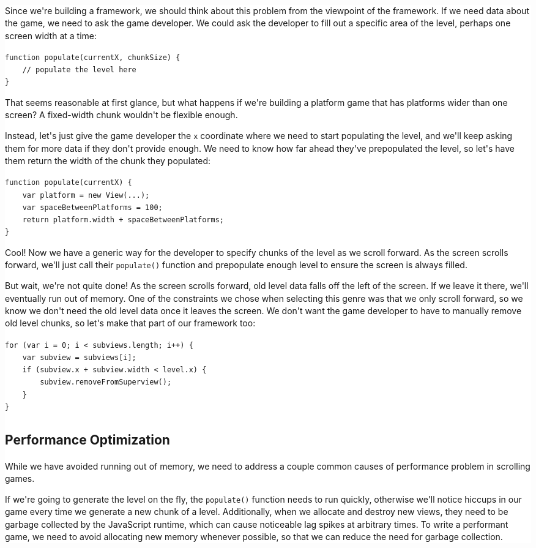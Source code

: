 Since we're building a framework, we should think about this problem
from the viewpoint of the framework. If we need data about the game,
we need to ask the game developer. We could ask the developer to fill
out a specific area of the level, perhaps one screen width at a time:

    function populate(currentX, chunkSize) {
        // populate the level here
    }

That seems reasonable at first glance, but what happens if we're
building a platform game that has platforms wider than one screen? A
fixed-width chunk wouldn't be flexible enough.

Instead, let's just give the game developer the `x` coordinate where
we need to start populating the level, and we'll keep asking them for
more data if they don't provide enough. We need to know how far ahead
they've prepopulated the level, so let's have them return the width
of the chunk they populated:

    function populate(currentX) {
        var platform = new View(...);
        var spaceBetweenPlatforms = 100;
        return platform.width + spaceBetweenPlatforms;
    }

Cool! Now we have a generic way for the developer to specify chunks of
the level as we scroll forward. As the screen scrolls forward, we'll
just call their `populate()` function and prepopulate enough level to
ensure the screen is always filled.

But wait, we're not quite done! As the screen scrolls forward, old
level data falls off the left of the screen. If we leave it there,
we'll eventually run out of memory. One of the constraints we chose
when selecting this genre was that we only scroll forward, so we know
we don't need the old level data once it leaves the screen. We don't
want the game developer to have to manually remove old level chunks,
so let's make that part of our framework too:

    for (var i = 0; i < subviews.length; i++) {
        var subview = subviews[i];
        if (subview.x + subview.width < level.x) {
            subview.removeFromSuperview();
        }
    }

## Performance Optimization

While we have avoided running out of memory, we need to address a
couple common causes of performance problem in scrolling games.

If we're going to generate the level on the fly, the `populate()`
function needs to run quickly, otherwise we'll notice hiccups in our
game every time we generate a new chunk of a level. Additionally, when
we allocate and destroy new views, they need to be garbage collected
by the JavaScript runtime, which can cause noticeable lag spikes at
arbitrary times. To write a performant game, we need to avoid
allocating new memory whenever possible, so that we can reduce the
need for garbage collection.


[Wind Runner]: https://play.google.com/store/apps/details?id=jp.naver.SJLGWR
[Doodle Jump]: https://itunes.apple.com/us/app/doodle-jump/id307727765?mt=8
[Tiny Wings]: https://itunes.apple.com/us/app/tiny-wings/id417817520?mt=8
[parallax]: http://en.wikipedia.org/wiki/Parallax_scrolling
[github]: http://github.com/gameclosure/platformer